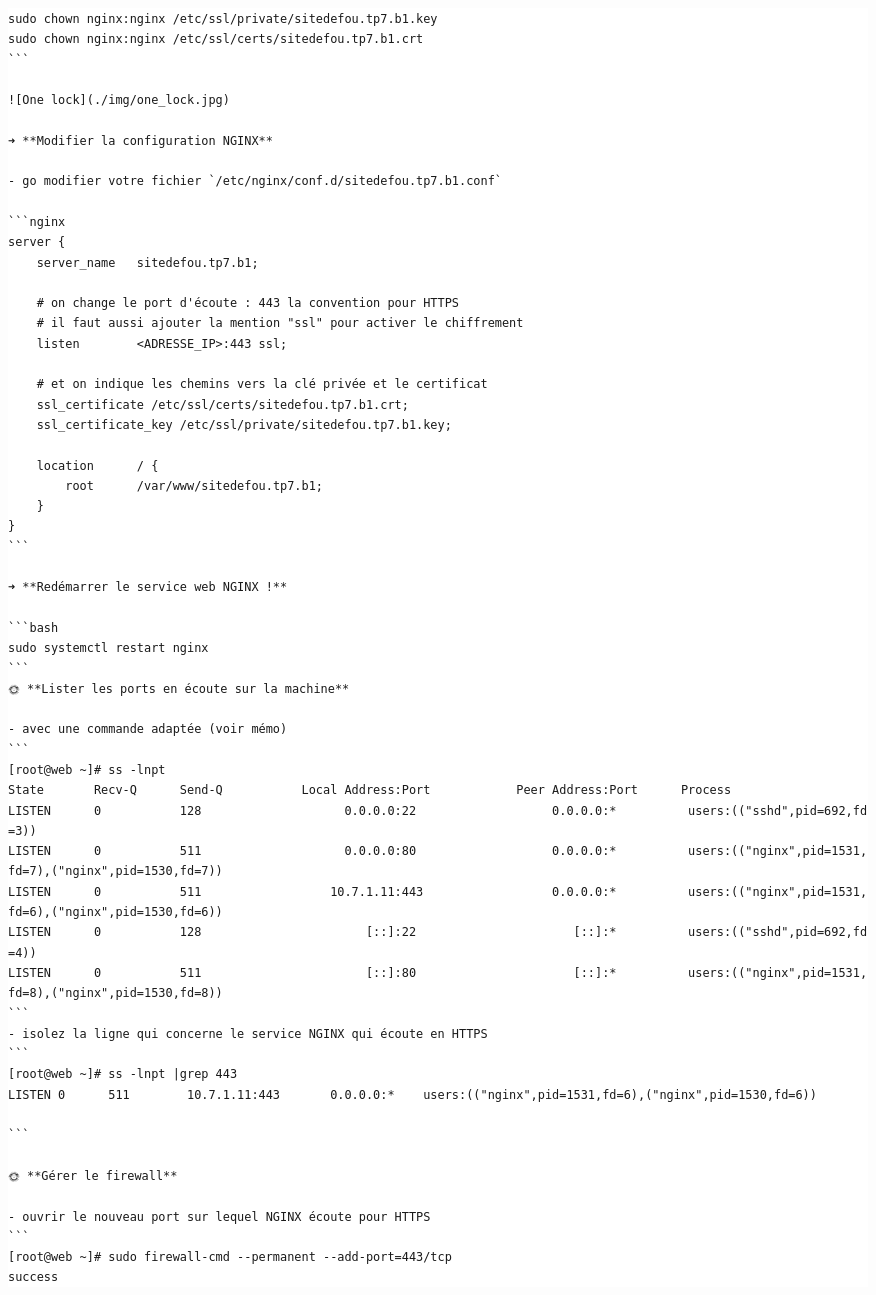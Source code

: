 ````
sudo chown nginx:nginx /etc/ssl/private/sitedefou.tp7.b1.key
sudo chown nginx:nginx /etc/ssl/certs/sitedefou.tp7.b1.crt
```

![One lock](./img/one_lock.jpg)

➜ **Modifier la configuration NGINX**

- go modifier votre fichier `/etc/nginx/conf.d/sitedefou.tp7.b1.conf`

```nginx
server {
    server_name   sitedefou.tp7.b1;

    # on change le port d'écoute : 443 la convention pour HTTPS
    # il faut aussi ajouter la mention "ssl" pour activer le chiffrement
    listen        <ADRESSE_IP>:443 ssl;

    # et on indique les chemins vers la clé privée et le certificat
    ssl_certificate /etc/ssl/certs/sitedefou.tp7.b1.crt;
    ssl_certificate_key /etc/ssl/private/sitedefou.tp7.b1.key;

    location      / {
        root      /var/www/sitedefou.tp7.b1;
    }
}
```

➜ **Redémarrer le service web NGINX !**

```bash
sudo systemctl restart nginx
```
🌞 **Lister les ports en écoute sur la machine**

- avec une commande adaptée (voir mémo)
```
[root@web ~]# ss -lnpt
State       Recv-Q      Send-Q           Local Address:Port            Peer Address:Port      Process
LISTEN      0           128                    0.0.0.0:22                   0.0.0.0:*          users:(("sshd",pid=692,fd=3))
LISTEN      0           511                    0.0.0.0:80                   0.0.0.0:*          users:(("nginx",pid=1531,fd=7),("nginx",pid=1530,fd=7))
LISTEN      0           511                  10.7.1.11:443                  0.0.0.0:*          users:(("nginx",pid=1531,fd=6),("nginx",pid=1530,fd=6))
LISTEN      0           128                       [::]:22                      [::]:*          users:(("sshd",pid=692,fd=4))
LISTEN      0           511                       [::]:80                      [::]:*          users:(("nginx",pid=1531,fd=8),("nginx",pid=1530,fd=8))
```
- isolez la ligne qui concerne le service NGINX qui écoute en HTTPS
```
[root@web ~]# ss -lnpt |grep 443
LISTEN 0      511        10.7.1.11:443       0.0.0.0:*    users:(("nginx",pid=1531,fd=6),("nginx",pid=1530,fd=6))

```

🌞 **Gérer le firewall**

- ouvrir le nouveau port sur lequel NGINX écoute pour HTTPS
```
[root@web ~]# sudo firewall-cmd --permanent --add-port=443/tcp
success
````